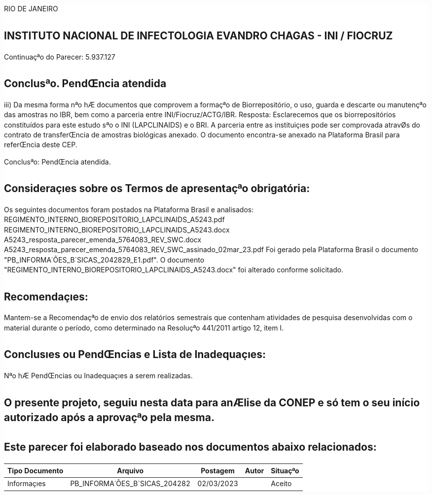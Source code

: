 RIO DE JANEIRO

## INSTITUTO NACIONAL DE INFECTOLOGIA EVANDRO CHAGAS - INI / FIOCRUZ

Continuaçªo do Parecer: 5.937.127

## Conclusªo. PendŒncia atendida

iii) Da mesma forma nªo hÆ documentos que comprovem a formaçªo de Biorrepositório, o uso, guarda e descarte ou manutençªo das amostras no IBR, bem como a parceria entre INI/Fiocruz/ACTG/IBR. Resposta: Esclarecemos que os biorrepositórios constituídos para este estudo sªo o INI (LAPCLINAIDS) e o BRI. A parceria entre as instituiçıes pode ser comprovada atravØs do contrato de transferŒncia de amostras biológicas anexado. O documento encontra-se anexado na Plataforma Brasil para referŒncia deste CEP.

Conclusªo: PendŒncia atendida.

## Consideraçıes sobre os Termos de apresentaçªo obrigatória:

Os seguintes documentos foram postados na Plataforma Brasil e analisados: REGIMENTO\_INTERNO\_BIOREPOSITORIO\_LAPCLINAIDS\_A5243.pdf REGIMENTO\_INTERNO\_BIOREPOSITORIO\_LAPCLINAIDS\_A5243.docx A5243\_resposta\_parecer\_emenda\_5764083\_REV\_SWC.docx A5243\_resposta\_parecer\_emenda\_5764083\_REV\_SWC\_assinado\_02mar\_23.pdf Foi gerado pela Plataforma Brasil o documento "PB\_INFORMA˙ÕES\_B`SICAS\_2042829\_E1.pdf". O documento "REGIMENTO\_INTERNO\_BIOREPOSITORIO\_LAPCLINAIDS\_A5243.docx" foi alterado conforme solicitado.

## Recomendaçıes:

Mantem-se a Recomendaçªo de envio dos relatórios semestrais que contenham atividades de pesquisa desenvolvidas com o material durante o período, como determinado na Resoluçªo 441/2011 artigo 12, item I.

## Conclusıes ou PendŒncias e Lista de Inadequaçıes:

Nªo hÆ PendŒncias ou Inadequaçıes a serem realizadas.

## O presente projeto, seguiu nesta data para anÆlise da CONEP e só tem o seu início autorizado após a aprovaçªo pela mesma.

## Este parecer foi elaborado baseado nos documentos abaixo relacionados:

| Tipo Documento   | Arquivo                       | Postagem   | Autor   | Situaçªo   |
|------------------|-------------------------------|------------|---------|------------|
| Informaçıes      | PB_INFORMA˙ÕES_B`SICAS_204282 | 02/03/2023 |         | Aceito     |
